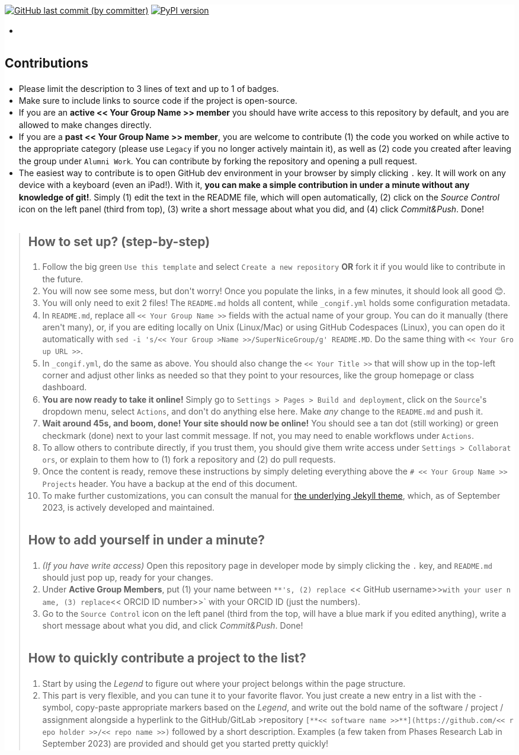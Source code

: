   [![GitHub last commit (by committer)](https://img.shields.io/github/last-commit/materialsgenomefoundation/kawin?label=Last%20Commit)](https://github.com/materialsgenomefoundation/kawin)
  [![PyPI version](https://badge.fury.io/py/kawin.svg)](https://pypi.org/project/kawin)

- 

## Contributions

- Please limit the description to 3 lines of text and up to 1 of badges.
- Make sure to include links to source code if the project is open-source.
- If you are an **active << Your Group Name >> member** you should have write access to this repository by default, and you are allowed to make changes directly.
- If you are a **past << Your Group Name >> member**, you are welcome to contribute (1) the code you worked on while active to the appropriate category (please use `Legacy` if you no longer actively maintain it), as well as (2) code you created after leaving the group under `Alumni Work`. You can contribute by forking the repository and opening a pull request.
- The easiest way to contribute is to open GitHub dev environment in your browser by simply clicking `.` key. It will work on any device with a keyboard (even an iPad!). With it, **you can make a simple contribution in under a minute without any knowledge of git!**. Simply (1) edit the text in the README file, which will open automatically, (2) click on the _Source Control_ icon on the left panel (third from top), (3) write a short message about what you did, and (4) click _Commit&Push_. Done!


>## How to set up? (step-by-step)
>1. Follow the big green `Use this template` and select `Create a new repository` **OR** fork it if you would like to contribute in the future.
>1. You will now see some mess, but don't worry! Once you populate the links, in a few minutes, it should look all good 😊.
>1. You will only need to exit 2 files! The `README.md` holds all content, while `_congif.yml` holds some configuration metadata.
>1. In `README.md`, replace all `<< Your Group Name >>` fields with the actual name of your group. You can do it manually (there aren't many), or, if you are editing locally on Unix (Linux/Mac) or using GitHub Codespaces (Linux), you can open do it automatically with `sed -i 's/<< Your Group >Name >>/SuperNiceGroup/g' README.MD`. Do the same thing with `<< Your Group URL >>`. 
>1. In `_congif.yml`, do the same as above. You should also change the `<< Your Title >>` that will show up in the top-left corner and adjust other links as needed so that they point to your resources, like the group homepage or class dashboard.
>1. **You are now ready to take it online!** Simply go to `Settings > Pages > Build and deployment`, click on the `Source`'s dropdown menu, select `Actions`, and don't do anything else here. Make _any_ change to the `README.md` and push it. 
>1. **Wait around 45s, and boom, done! Your site should now be online!** You should see a tan dot (still working) or green checkmark (done) next to your last commit message. If not, you may need to enable workflows under `Actions`.
>1. To allow others to contribute directly, if you trust them, you should give them write access under `Settings > Collaborators`, or explain to them how to (1) fork a repository and (2) do pull requests.
>1. Once the content is ready, remove these instructions by simply deleting everything above the `# << Your Group Name >> Projects` header. You have a backup at the end of this document.
>1. To make further customizations, you can consult the manual for [the underlying Jekyll theme](https://just-the-docs.com/), which, as of September 2023, is actively developed and maintained. 
>## How to add yourself in under a minute?
>1. _(If you have write access)_ Open this repository page in developer mode by simply clicking the `.` key, and `README.md` should just pop up, ready for your changes.
>1. Under **Active Group Members**, put (1) your name between `**'s, (2) replace `<< GitHub username>>` with your user name, (3) replace `<< ORCID ID number>>` with your ORCID ID (just the numbers).
>1. Go to the `Source Control` icon on the left panel (third from the top, will have a blue mark if you edited anything), write a short message about what you did, and click _Commit&Push_. Done!
>## How to quickly contribute a project to the list?
>1. Start by using the _Legend_ to figure out where your project belongs within the page structure.
>1. This part is very flexible, and you can tune it to your favorite flavor. You just create a new entry in a list with the `- ` symbol, copy-paste appropriate markers based on the _Legend_, and write out the bold name of the software / project / assignment alongside a hyperlink to the GitHub/GitLab >repository `[**<< software name >>**](https://github.com/<< repo holder >>/<< repo name >>)` followed by a short description. Examples (a few taken from Phases Research Lab in September 2023) are provided and should get you started pretty quickly!
